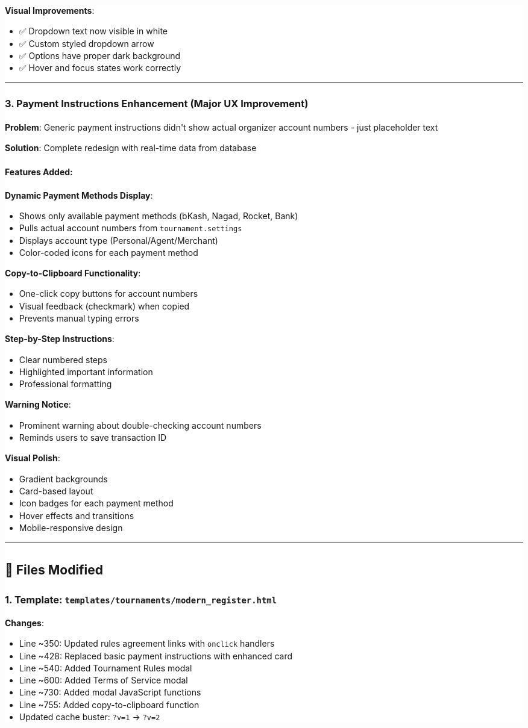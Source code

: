 **Visual Improvements**:
- ✅ Dropdown text now visible in white
- ✅ Custom styled dropdown arrow
- ✅ Options have proper dark background
- ✅ Hover and focus states work correctly

---

### 3. Payment Instructions Enhancement (Major UX Improvement)
**Problem**: Generic payment instructions didn't show actual organizer account numbers - just placeholder text

**Solution**: Complete redesign with real-time data from database

#### Features Added:

**Dynamic Payment Methods Display**:
- Shows only available payment methods (bKash, Nagad, Rocket, Bank)
- Pulls actual account numbers from `tournament.settings`
- Displays account type (Personal/Agent/Merchant)
- Color-coded icons for each payment method

**Copy-to-Clipboard Functionality**:
- One-click copy buttons for account numbers
- Visual feedback (checkmark) when copied
- Prevents manual typing errors

**Step-by-Step Instructions**:
- Clear numbered steps
- Highlighted important information
- Professional formatting

**Warning Notice**:
- Prominent warning about double-checking account numbers
- Reminds users to save transaction ID

**Visual Polish**:
- Gradient backgrounds
- Card-based layout
- Icon badges for each payment method
- Hover effects and transitions
- Mobile-responsive design

---

## 📁 Files Modified

### 1. Template: `templates/tournaments/modern_register.html`

**Changes**:
- Line ~350: Updated rules agreement links with `onclick` handlers
- Line ~428: Replaced basic payment instructions with enhanced card
- Line ~540: Added Tournament Rules modal
- Line ~600: Added Terms of Service modal  
- Line ~730: Added modal JavaScript functions
- Line ~755: Added copy-to-clipboard function
- Updated cache buster: `?v=1` → `?v=2`
